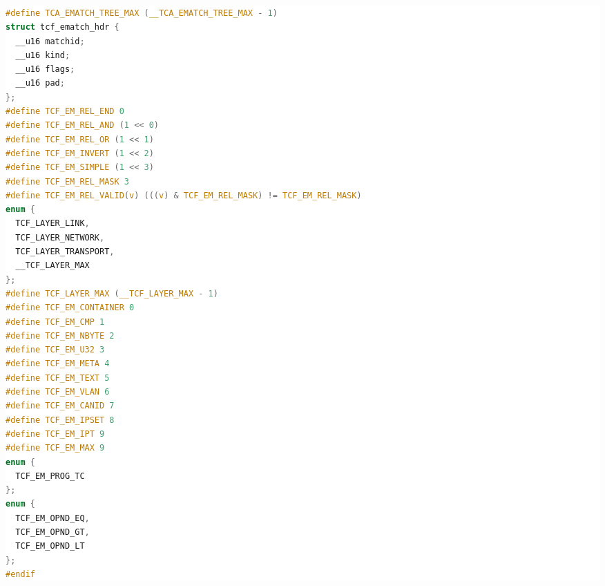 ```c
#define TCA_EMATCH_TREE_MAX (__TCA_EMATCH_TREE_MAX - 1)
struct tcf_ematch_hdr {
  __u16 matchid;
  __u16 kind;
  __u16 flags;
  __u16 pad;
};
#define TCF_EM_REL_END 0
#define TCF_EM_REL_AND (1 << 0)
#define TCF_EM_REL_OR (1 << 1)
#define TCF_EM_INVERT (1 << 2)
#define TCF_EM_SIMPLE (1 << 3)
#define TCF_EM_REL_MASK 3
#define TCF_EM_REL_VALID(v) (((v) & TCF_EM_REL_MASK) != TCF_EM_REL_MASK)
enum {
  TCF_LAYER_LINK,
  TCF_LAYER_NETWORK,
  TCF_LAYER_TRANSPORT,
  __TCF_LAYER_MAX
};
#define TCF_LAYER_MAX (__TCF_LAYER_MAX - 1)
#define TCF_EM_CONTAINER 0
#define TCF_EM_CMP 1
#define TCF_EM_NBYTE 2
#define TCF_EM_U32 3
#define TCF_EM_META 4
#define TCF_EM_TEXT 5
#define TCF_EM_VLAN 6
#define TCF_EM_CANID 7
#define TCF_EM_IPSET 8
#define TCF_EM_IPT 9
#define TCF_EM_MAX 9
enum {
  TCF_EM_PROG_TC
};
enum {
  TCF_EM_OPND_EQ,
  TCF_EM_OPND_GT,
  TCF_EM_OPND_LT
};
#endif
```